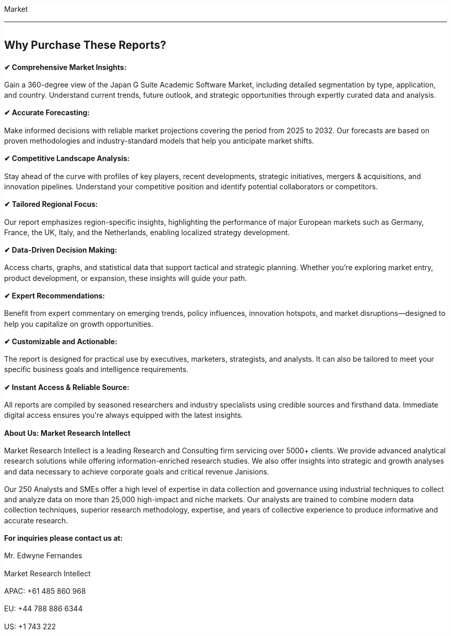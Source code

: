 Market</a></span></p></blockquote><hr /><h2>Why Purchase These Reports?</h2><p><strong>✔ Comprehensive Market Insights:</strong></p><p>Gain a 360-degree view of the Japan G Suite Academic Software Market, including detailed segmentation by type, application, and country. Understand current trends, future outlook, and strategic opportunities through expertly curated data and analysis.</p><p><strong>✔ Accurate Forecasting:</strong></p><p>Make informed decisions with reliable market projections covering the period from 2025 to 2032. Our forecasts are based on proven methodologies and industry-standard models that help you anticipate market shifts.</p><p><strong>✔ Competitive Landscape Analysis:</strong></p><p>Stay ahead of the curve with profiles of key players, recent developments, strategic initiatives, mergers &amp; acquisitions, and innovation pipelines. Understand your competitive position and identify potential collaborators or competitors.</p><p><strong>✔ Tailored Regional Focus:</strong></p><p>Our report emphasizes region-specific insights, highlighting the performance of major European markets such as Germany, France, the UK, Italy, and the Netherlands, enabling localized strategy development.</p><p><strong>✔ Data-Driven Decision Making:</strong></p><p>Access charts, graphs, and statistical data that support tactical and strategic planning. Whether you&rsquo;re exploring market entry, product development, or expansion, these insights will guide your path.</p><p><strong>✔ Expert Recommendations:</strong></p><p>Benefit from expert commentary on emerging trends, policy influences, innovation hotspots, and market disruptions&mdash;designed to help you capitalize on growth opportunities.</p><p><strong>✔ Customizable and Actionable:</strong></p><p>The report is designed for practical use by executives, marketers, strategists, and analysts. It can also be tailored to meet your specific business goals and intelligence requirements.</p><p><strong>✔ Instant Access &amp; Reliable Source:</strong></p><p>All reports are compiled by seasoned researchers and industry specialists using credible sources and firsthand data. Immediate digital access ensures you're always equipped with the latest insights.</p><p><strong><span class="font-[700]">About Us: Market Research Intellect</span></strong></p><p><span class="">Market Research Intellect is a leading Research and Consulting firm servicing over 5000+ clients. We provide advanced analytical research solutions while offering information-enriched research studies.&nbsp;</span>We also offer insights into strategic and growth analyses and data necessary to achieve corporate goals and critical revenue Janisions.</p><p><span class="">Our 250 Analysts and SMEs offer a high level of expertise in data collection and governance using industrial techniques to collect and analyze data on more than 25,000 high-impact and niche markets. Our analysts are trained to combine modern data collection techniques, superior research methodology, expertise, and years of collective experience to produce informative and accurate research.</span></p><p><strong>For inquiries please contact us at:</strong></p><p>Mr. Edwyne Fernandes</p><p>Market Research Intellect</p><p>APAC: +61 485 860 968</p><p>EU: +44 788 886 6344</p><p>US: +1 743 222